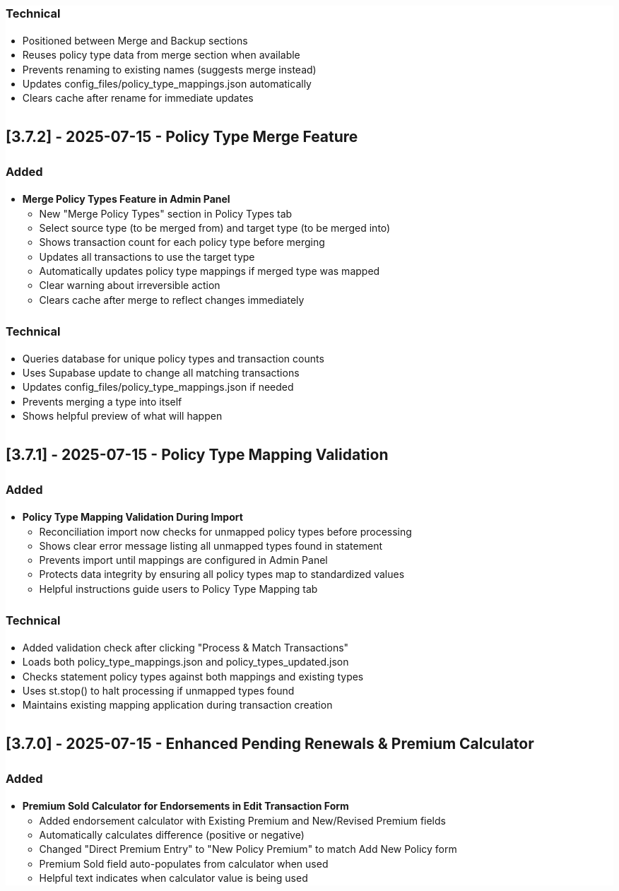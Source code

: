 ### Technical
- Positioned between Merge and Backup sections
- Reuses policy type data from merge section when available
- Prevents renaming to existing names (suggests merge instead)
- Updates config_files/policy_type_mappings.json automatically
- Clears cache after rename for immediate updates

## [3.7.2] - 2025-07-15 - Policy Type Merge Feature

### Added
- **Merge Policy Types Feature in Admin Panel**
  - New "Merge Policy Types" section in Policy Types tab
  - Select source type (to be merged from) and target type (to be merged into)
  - Shows transaction count for each policy type before merging
  - Updates all transactions to use the target type
  - Automatically updates policy type mappings if merged type was mapped
  - Clear warning about irreversible action
  - Clears cache after merge to reflect changes immediately

### Technical
- Queries database for unique policy types and transaction counts
- Uses Supabase update to change all matching transactions
- Updates config_files/policy_type_mappings.json if needed
- Prevents merging a type into itself
- Shows helpful preview of what will happen

## [3.7.1] - 2025-07-15 - Policy Type Mapping Validation

### Added
- **Policy Type Mapping Validation During Import**
  - Reconciliation import now checks for unmapped policy types before processing
  - Shows clear error message listing all unmapped types found in statement
  - Prevents import until mappings are configured in Admin Panel
  - Protects data integrity by ensuring all policy types map to standardized values
  - Helpful instructions guide users to Policy Type Mapping tab

### Technical
- Added validation check after clicking "Process & Match Transactions"
- Loads both policy_type_mappings.json and policy_types_updated.json
- Checks statement policy types against both mappings and existing types
- Uses st.stop() to halt processing if unmapped types found
- Maintains existing mapping application during transaction creation

## [3.7.0] - 2025-07-15 - Enhanced Pending Renewals & Premium Calculator

### Added
- **Premium Sold Calculator for Endorsements in Edit Transaction Form**
  - Added endorsement calculator with Existing Premium and New/Revised Premium fields
  - Automatically calculates difference (positive or negative)
  - Changed "Direct Premium Entry" to "New Policy Premium" to match Add New Policy form
  - Premium Sold field auto-populates from calculator when used
  - Helpful text indicates when calculator value is being used
